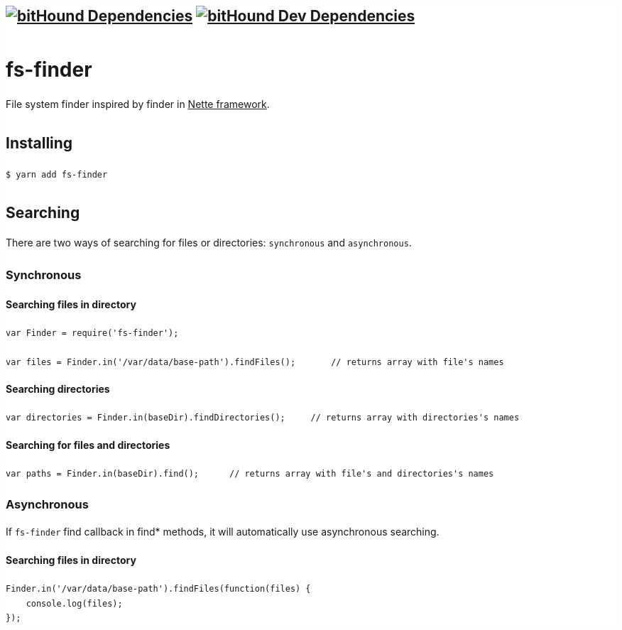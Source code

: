 [![bitHound Dependencies](https://www.bithound.io/github/etaletai13/Node-FsFinder/badges/dependencies.svg)](https://www.bithound.io/github/etaletai13/Node-FsFinder/master/dependencies/npm) [![bitHound Dev Dependencies](https://www.bithound.io/github/etaletai13/Node-FsFinder/badges/devDependencies.svg)](https://www.bithound.io/github/etaletai13/Node-FsFinder/master/dependencies/npm)
---
# fs-finder

File system finder inspired by finder in [Nette framework](http://doc.nette.org/en/finder).

## Installing

```
$ yarn add fs-finder
```

## Searching

There are two ways of searching for files or directories: `synchronous` and `asynchronous`.

### Synchronous

#### Searching files in directory

```
var Finder = require('fs-finder');

var files = Finder.in('/var/data/base-path').findFiles();		// returns array with file's names
```

#### Searching directories

```
var directories = Finder.in(baseDir).findDirectories();		// returns array with directories's names
```

#### Searching for files and directories

```
var paths = Finder.in(baseDir).find();		// returns array with file's and directories's names
```

### Asynchronous

If `fs-finder` find callback in find* methods, it will automatically use asynchronous searching.

#### Searching files in directory

```
Finder.in('/var/data/base-path').findFiles(function(files) {
	console.log(files);
});
```

